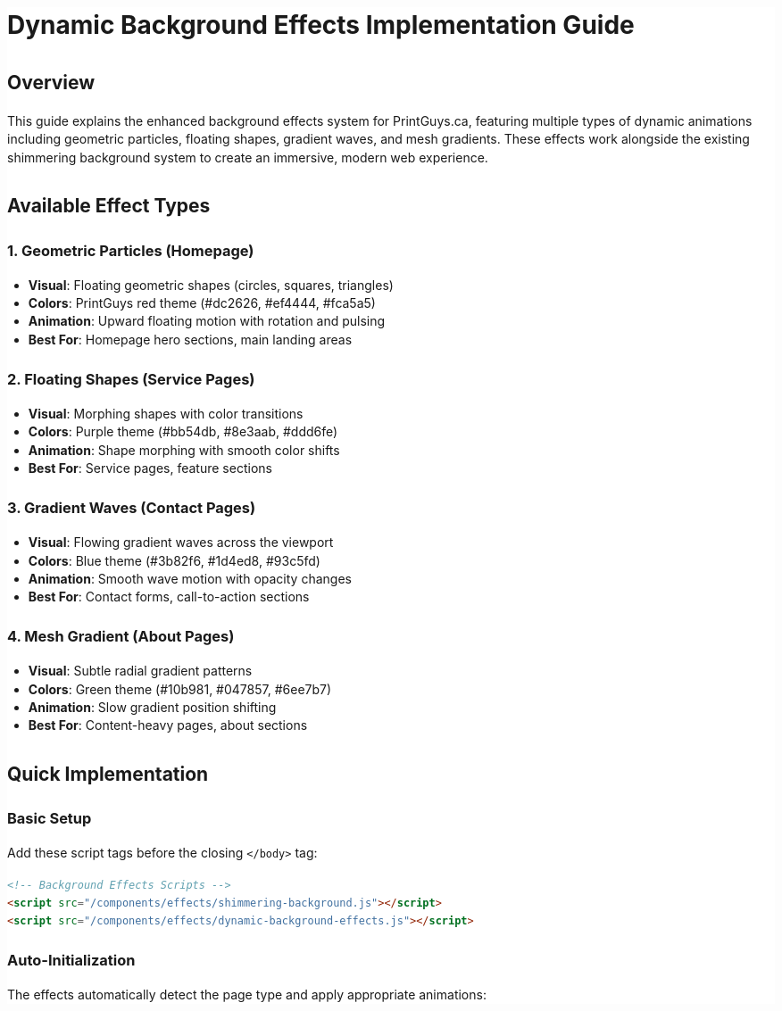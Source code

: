 # Dynamic Background Effects Implementation Guide

## Overview

This guide explains the enhanced background effects system for PrintGuys.ca, featuring multiple types of dynamic animations including geometric particles, floating shapes, gradient waves, and mesh gradients. These effects work alongside the existing shimmering background system to create an immersive, modern web experience.

## Available Effect Types

### 1. Geometric Particles (Homepage)
- **Visual**: Floating geometric shapes (circles, squares, triangles)
- **Colors**: PrintGuys red theme (#dc2626, #ef4444, #fca5a5)
- **Animation**: Upward floating motion with rotation and pulsing
- **Best For**: Homepage hero sections, main landing areas

### 2. Floating Shapes (Service Pages)
- **Visual**: Morphing shapes with color transitions
- **Colors**: Purple theme (#bb54db, #8e3aab, #ddd6fe)
- **Animation**: Shape morphing with smooth color shifts
- **Best For**: Service pages, feature sections

### 3. Gradient Waves (Contact Pages)
- **Visual**: Flowing gradient waves across the viewport
- **Colors**: Blue theme (#3b82f6, #1d4ed8, #93c5fd)
- **Animation**: Smooth wave motion with opacity changes
- **Best For**: Contact forms, call-to-action sections

### 4. Mesh Gradient (About Pages)
- **Visual**: Subtle radial gradient patterns
- **Colors**: Green theme (#10b981, #047857, #6ee7b7)
- **Animation**: Slow gradient position shifting
- **Best For**: Content-heavy pages, about sections

## Quick Implementation

### Basic Setup
Add these script tags before the closing `</body>` tag:

```html
<!-- Background Effects Scripts -->
<script src="/components/effects/shimmering-background.js"></script>
<script src="/components/effects/dynamic-background-effects.js"></script>
```

### Auto-Initialization
The effects automatically detect the page type and apply appropriate animations:
